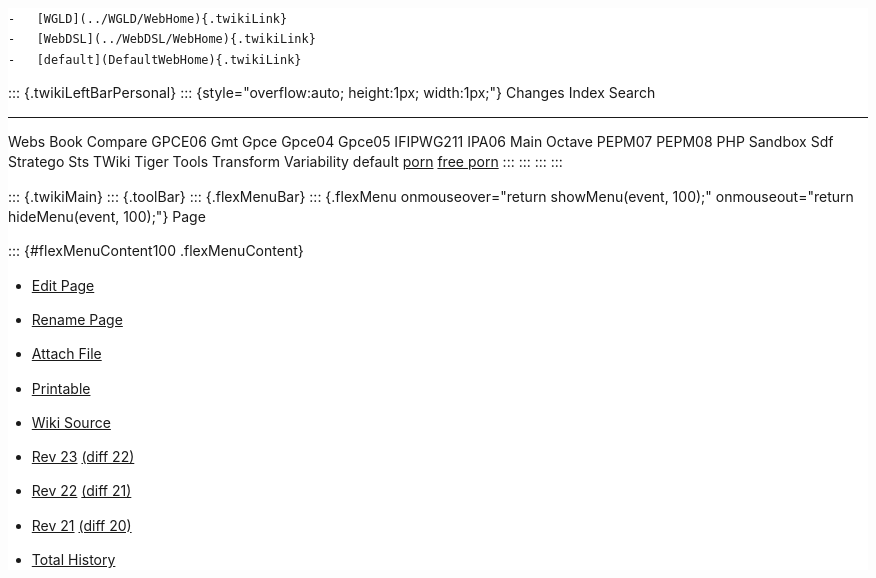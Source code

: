     -   [WGLD](../WGLD/WebHome){.twikiLink}
    -   [WebDSL](../WebDSL/WebHome){.twikiLink}
    -   [default](DefaultWebHome){.twikiLink}

::: {.twikiLeftBarPersonal}
::: {style="overflow:auto; height:1px; width:1px;"}
Changes Index Search

------------------------------------------------------------------------

Webs Book Compare GPCE06 Gmt Gpce Gpce04 Gpce05 IFIPWG211 IPA06 Main
Octave PEPM07 PEPM08 PHP Sandbox Sdf Stratego Sts TWiki Tiger Tools
Transform Variability default
[porn](http://www.estrategiavirtual.com/adult/) [free
porn](http://www.estrategiavirtual.com/free/)
:::
:::
:::
:::

::: {.twikiMain}
::: {.toolBar}
::: {.flexMenuBar}
::: {.flexMenu onmouseover="return showMenu(event, 100);" onmouseout="return hideMenu(event, 100);"}
Page

::: {#flexMenuContent100 .flexMenuContent}
-   [Edit
    Page](http://www.program-transformation.org/edit/TWiki/TWikiTemplates?t=1536826921)
-   [Rename
    Page](http://www.program-transformation.org/rename/TWiki/TWikiTemplates)
-   [Attach
    File](http://www.program-transformation.org/attach/TWiki/TWikiTemplates)



-   [Printable](http://www.program-transformation.org/view/TWiki/TWikiTemplates?skin=print.pattern)
-   [Wiki
    Source](http://www.program-transformation.org/view/TWiki/TWikiTemplates?skin=text&raw=on&contenttype=text/plain)



-   [Rev
    23](http://www.program-transformation.org/view/TWiki/TWikiTemplates?rev=1.23)
    [(diff 22)](http://www.program-transformation.org/rdiff/TWiki/TWikiTemplates?rev1=1.23&rev2=1.22)
-   [Rev
    22](http://www.program-transformation.org/view/TWiki/TWikiTemplates?rev=1.22)
    [(diff 21)](http://www.program-transformation.org/rdiff/TWiki/TWikiTemplates?rev1=1.22&rev2=1.21)
-   [Rev
    21](http://www.program-transformation.org/view/TWiki/TWikiTemplates?rev=1.21)
    [(diff 20)](http://www.program-transformation.org/rdiff/TWiki/TWikiTemplates?rev1=1.21&rev2=1.20)
-   [Total
    History](http://www.program-transformation.org/rdiff/TWiki/TWikiTemplates)
